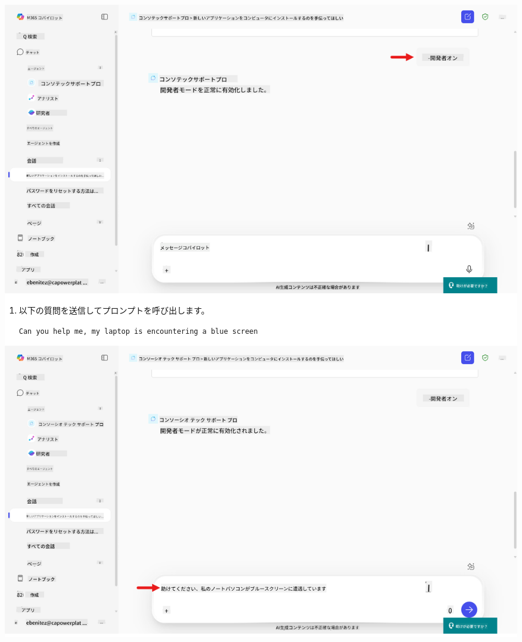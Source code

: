 ![開発者モードが有効](../../../../../translated_images/3.4_11_DeveloperModeEnabled.81ed6a62e5771bf59d17d94b15beb3c696a177d70616795836cff2024baa0139.ja.png)

1. 以下の質問を送信してプロンプトを呼び出します。

    ```text
    Can you help me, my laptop is encountering a blue screen
    ```

![質問を入力](../../../../../translated_images/3.4_12_EnterQuestion.bb41817937dd3d864aa120a668d2d7ddaedd5025a201d9579ff4d97dd4bb6a92.ja.png)
